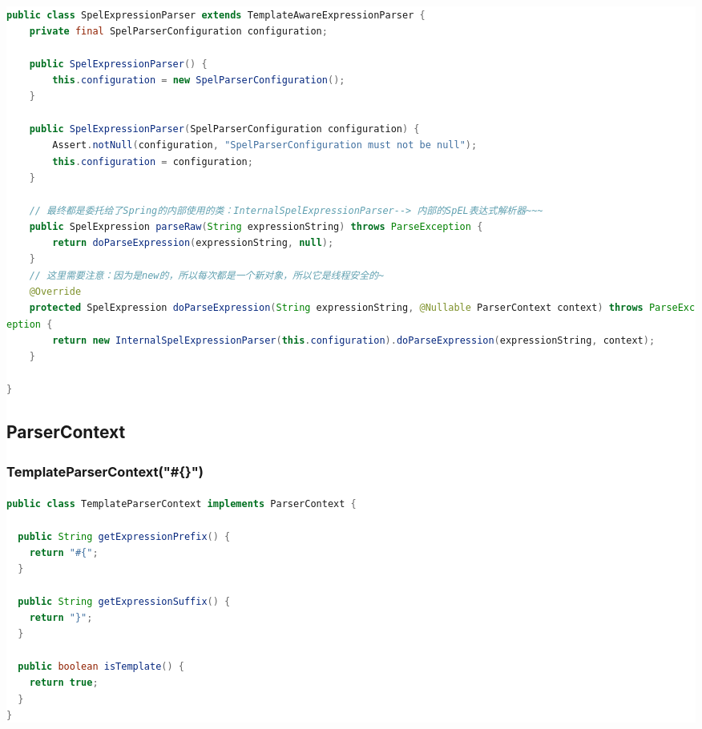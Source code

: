```java
public class SpelExpressionParser extends TemplateAwareExpressionParser {
	private final SpelParserConfiguration configuration;
    
	public SpelExpressionParser() {
		this.configuration = new SpelParserConfiguration();
	}
    
	public SpelExpressionParser(SpelParserConfiguration configuration) {
		Assert.notNull(configuration, "SpelParserConfiguration must not be null");
		this.configuration = configuration;
	}

	// 最终都是委托给了Spring的内部使用的类：InternalSpelExpressionParser--> 内部的SpEL表达式解析器~~~
	public SpelExpression parseRaw(String expressionString) throws ParseException {
		return doParseExpression(expressionString, null);
	}
	// 这里需要注意：因为是new的，所以每次都是一个新对象，所以它是线程安全的~
	@Override
	protected SpelExpression doParseExpression(String expressionString, @Nullable ParserContext context) throws ParseException {
		return new InternalSpelExpressionParser(this.configuration).doParseExpression(expressionString, context);
	}

}
```



## ParserContext

### TemplateParserContext("#{}")

```java
public class TemplateParserContext implements ParserContext {

  public String getExpressionPrefix() {
    return "#{";
  }

  public String getExpressionSuffix() {
    return "}";
  }

  public boolean isTemplate() {
    return true;
  }
}
```



